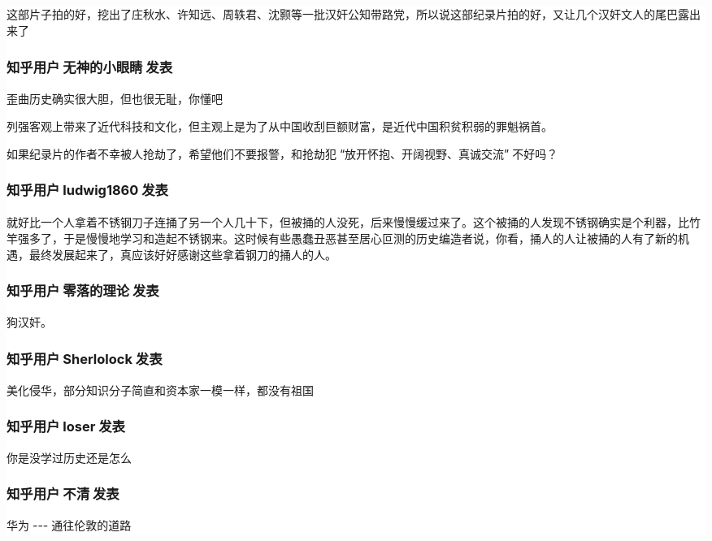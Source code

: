 这部片子拍的好，挖出了庄秋水、许知远、周轶君、沈颢等一批汉奸公知带路党，所以说这部纪录片拍的好，又让几个汉奸文人的尾巴露出来了
    
    
    
    
### 知乎用户 无神的小眼睛 发表
    
歪曲历史确实很大胆，但也很无耻，你懂吧

列强客观上带来了近代科技和文化，但主观上是为了从中国收刮巨额财富，是近代中国积贫积弱的罪魁祸首。

如果纪录片的作者不幸被人抢劫了，希望他们不要报警，和抢劫犯 “放开怀抱、开阔视野、真诚交流” 不好吗？
    
    
    
    
### 知乎用户 ludwig1860 发表
    
就好比一个人拿着不锈钢刀子连捅了另一个人几十下，但被捅的人没死，后来慢慢缓过来了。这个被捅的人发现不锈钢确实是个利器，比竹竿强多了，于是慢慢地学习和造起不锈钢来。这时候有些愚蠢丑恶甚至居心叵测的历史编造者说，你看，捅人的人让被捅的人有了新的机遇，最终发展起来了，真应该好好感谢这些拿着钢刀的捅人的人。
    
    
    
    
### 知乎用户 零落的理论 发表
    
狗汉奸。
    
    
    
    
### 知乎用户 Sherlolock 发表
    
美化侵华，部分知识分子简直和资本家一模一样，都没有祖国
    
    
    
    
### 知乎用户  loser 发表
    
你是没学过历史还是怎么
    
    
    
    
### 知乎用户 不清 发表
    
华为 --- 通往伦敦的道路
    
    
    

